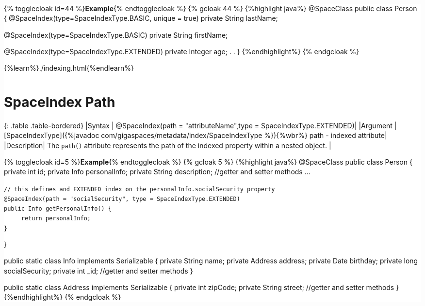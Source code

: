 {% togglecloak id=44 %}**Example**{% endtogglecloak %}
{% gcloak 44 %}
{%highlight java%}
@SpaceClass
public class Person
{
  @SpaceIndex(type=SpaceIndexType.BASIC, unique = true)
  private String lastName;

  @SpaceIndex(type=SpaceIndexType.BASIC)
  private String firstName;

  @SpaceIndex(type=SpaceIndexType.EXTENDED)
  private Integer age;
 .
 .
}
{%endhighlight%}
{% endgcloak %}

{%learn%}./indexing.html{%endlearn%}

# SpaceIndex Path

{: .table .table-bordered}
|Syntax     |  @SpaceIndex(path = "attributeName",type = SpaceIndexType.EXTENDED)|
|Argument   |  [SpaceIndexType]({%javadoc com/gigaspaces/metadata/index/SpaceIndexType %}){%wbr%} path - indexed attribute|
|Description| The `path()` attribute represents the path of the indexed property within a nested object. |


{% togglecloak id=5 %}**Example**{% endtogglecloak %}
{% gcloak 5 %}
{%highlight java%}
@SpaceClass
public class Person {
    private int id;
    private Info personalInfo;
    private String description;
    //getter and setter methods
    ...

    // this defines and EXTENDED index on the personalInfo.socialSecurity property
    @SpaceIndex(path = "socialSecurity", type = SpaceIndexType.EXTENDED)
    public Info getPersonalInfo() {
         return personalInfo;
    }
}

public static class Info implements Serializable {
	private String name;
	private Address address;
	private Date birthday;
	private long socialSecurity;
	private int _id;
	//getter and setter methods
}

public static class Address implements Serializable {
	private int zipCode;
	private String street;
	//getter and setter methods
}
{%endhighlight%}
{% endgcloak %}